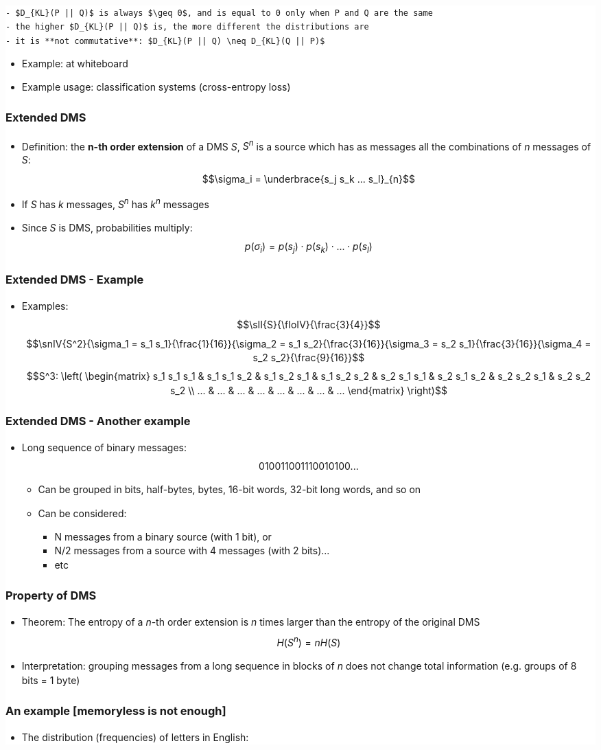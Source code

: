     - $D_{KL}(P || Q)$ is always $\geq 0$, and is equal to 0 only when P and Q are the same
    - the higher $D_{KL}(P || Q)$ is, the more different the distributions are
    - it is **not commutative**: $D_{KL}(P || Q) \neq D_{KL}(Q || P)$

- Example: at whiteboard

- Example usage: classification systems (cross-entropy loss)

### Extended DMS

- Definition: the **n-th order extension** of a DMS $S$, $S^n$ is a source which
has as messages all the combinations of $n$ messages of $S$:
    $$\sigma_i = \underbrace{s_j s_k ... s_l}_{n}$$

- If $S$ has $k$ messages, $S^n$ has $k^n$ messages
- Since $S$ is DMS, probabilities multiply:
    $$p(\sigma_i) = p(s_j) \cdot p(s_k) \cdot ... \cdot p(s_l)$$

### Extended DMS - Example

- Examples:
$$\sII{S}{\fIoIV}{\frac{3}{4}}$$
$$\snIV{S^2}{\sigma_1 = s_1 s_1}{\frac{1}{16}}{\sigma_2 = s_1 s_2}{\frac{3}{16}}{\sigma_3 = s_2 s_1}{\frac{3}{16}}{\sigma_4 = s_2 s_2}{\frac{9}{16}}$$
$$S^3: \left( \begin{matrix} s_1 s_1 s_1 & s_1 s_1 s_2 & s_1 s_2 s_1 & s_1 s_2 s_2 & s_2 s_1 s_1 & s_2 s_1 s_2 & s_2 s_2 s_1 & s_2 s_2 s_2 \\ ... & ... & ... & ... & ... & ... & ... & ... \end{matrix} \right)$$


### Extended DMS - Another example
- Long sequence of binary messages:
$$0 1 0 0 1 1 0 0 1 1 1  0 0 1 0 1 0 0 ...$$

    - Can be grouped in bits, half-bytes, bytes, 16-bit words, 32-bit long words, and so on
	- Can be considered:
    
		- N messages from a binary source (with 1 bit), or
		- N/2 messages from a source with 4 messages (with 2 bits)...
		- etc


### Property of DMS

- Theorem: The entropy of a $n$-th order extension is $n$ times larger than the entropy of the original DMS
$$H(S^n) = n H(S)$$

- Interpretation: grouping messages from a long sequence in blocks of $n$ does not change total information
(e.g. groups of 8 bits = 1 byte)


### An example [memoryless is not enough]

- The distribution (frequencies) of letters in English:

